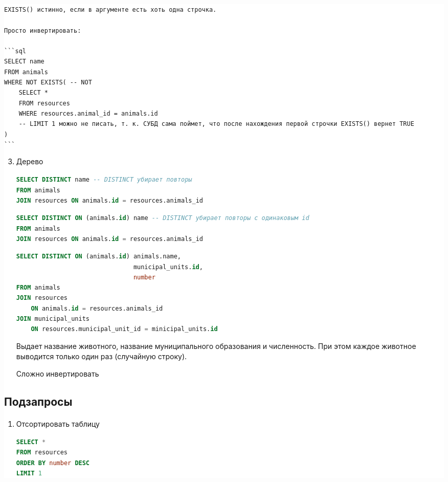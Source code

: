     EXISTS() истинно, если в аргументе есть хоть одна строчка.

    Просто инвертировать:

    ```sql
    SELECT name
    FROM animals
    WHERE NOT EXISTS( -- NOT
        SELECT *
        FROM resources
        WHERE resources.animal_id = animals.id
        -- LIMIT 1 можно не писать, т. к. СУБД сама поймет, что после нахождения первой строчки EXISTS() вернет TRUE
    )
    ```

3. Дерево

    ```sql
    SELECT DISTINCT name -- DISTINCT убирает повторы
    FROM animals
    JOIN resources ON animals.id = resources.animals_id
    ```

    ```sql
    SELECT DISTINCT ON (animals.id) name -- DISTINCT убирает повторы с одинаковым id
    FROM animals
    JOIN resources ON animals.id = resources.animals_id
    ```

    ```sql
    SELECT DISTINCT ON (animals.id) animals.name,
                                    municipal_units.id,
                                    number
    FROM animals
    JOIN resources
        ON animals.id = resources.animals_id
    JOIN municipal_units
        ON resources.municipal_unit_id = minicipal_units.id
    ```

    Выдает название животного, название муниципального образования и численность. При этом каждое животное выводится только один раз (случайную строку).

    Сложно инвертировать

## Подзапросы

1. Отсортировать таблицу

    ```sql
    SELECT *
    FROM resources
    ORDER BY number DESC
    LIMIT 1
    ```
